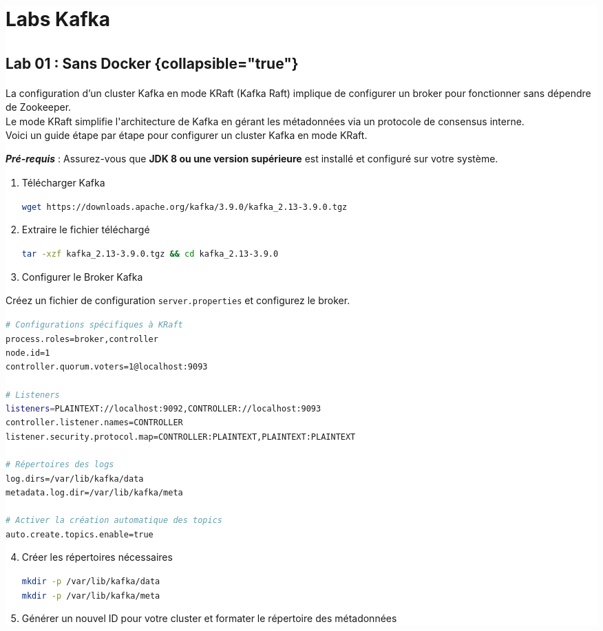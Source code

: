 # Labs Kafka

## Lab 01 : Sans Docker {collapsible="true"}

La configuration d’un cluster Kafka en mode KRaft (Kafka Raft) implique de configurer un broker pour fonctionner sans dépendre de Zookeeper.  
Le mode KRaft simplifie l'architecture de Kafka en gérant les métadonnées via un protocole de consensus interne.  
Voici un guide étape par étape pour configurer un cluster Kafka en mode KRaft.

**_Pré-requis_** : Assurez-vous que **JDK 8 ou une version supérieure** est installé et configuré sur votre système.

1. Télécharger Kafka

   ```bash
   wget https://downloads.apache.org/kafka/3.9.0/kafka_2.13-3.9.0.tgz
   ```

2. Extraire le fichier téléchargé

   ```bash
   tar -xzf kafka_2.13-3.9.0.tgz && cd kafka_2.13-3.9.0
   ```

3. Configurer le Broker Kafka

Créez un fichier de configuration `server.properties` et configurez le broker.

   ```bash
   # Configurations spécifiques à KRaft
   process.roles=broker,controller
   node.id=1
   controller.quorum.voters=1@localhost:9093
   
   # Listeners
   listeners=PLAINTEXT://localhost:9092,CONTROLLER://localhost:9093
   controller.listener.names=CONTROLLER
   listener.security.protocol.map=CONTROLLER:PLAINTEXT,PLAINTEXT:PLAINTEXT
   
   # Répertoires des logs
   log.dirs=/var/lib/kafka/data
   metadata.log.dir=/var/lib/kafka/meta
   
   # Activer la création automatique des topics
   auto.create.topics.enable=true
   ```

4. Créer les répertoires nécessaires

   ```bash
   mkdir -p /var/lib/kafka/data
   mkdir -p /var/lib/kafka/meta   
   ```

5. Générer un nouvel ID pour votre cluster et formater le répertoire des métadonnées
